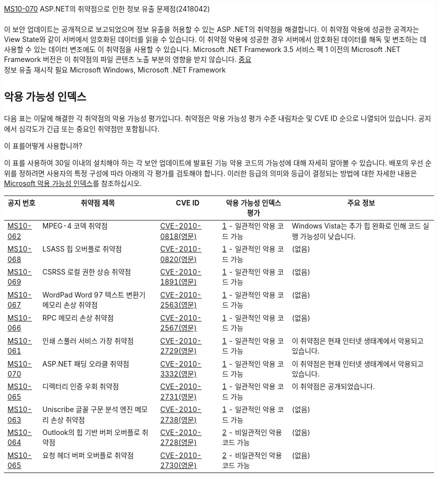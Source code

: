 <td style="border:1px solid black;"><a href="https://technet.microsoft.com/security/bulletin/ms10-070">MS10-070</a></td>
<td style="border:1px solid black;">ASP.NET의 취약점으로 인한 정보 유출 문제점(2418042)<br />
<br />
이 보안 업데이트는 공개적으로 보고되었으며 정보 유출을 허용할 수 있는 ASP .NET의 취약점을 해결합니다. 이 취약점 악용에 성공한 공격자는 View State와 같이 서버에서 암호화된 데이터를 읽을 수 있습니다. 이 취약점 악용에 성공한 경우 서버에서 암호화된 데이터를 해독 및 변조하는 데 사용할 수 있는 데이터 변조에도 이 취약점을 사용할 수 있습니다. Microsoft .NET Framework 3.5 서비스 팩 1 이전의 Microsoft .NET Framework 버전은 이 취약점의 파일 콘텐츠 노출 부분의 영향을 받지 않습니다.</td>
<td style="border:1px solid black;"><a href="https://go.microsoft.com/fwlink/?linkid=21140">중요</a><br />
정보 유출</td>
<td style="border:1px solid black;">재시작 필요</td>
<td style="border:1px solid black;">Microsoft Windows, Microsoft .NET Framework</td>
</tr>
</tbody>
</table>
  
악용 가능성 인덱스  
------------------
  
다음 표는 이달에 해결한 각 취약점의 악용 가능성 평가입니다. 취약점은 악용 가능성 평가 수준 내림차순 및 CVE ID 순으로 나열되어 있습니다. 공지에서 심각도가 긴급 또는 중요인 취약점만 포함됩니다.
  
이 표를어떻게 사용합니까?
  
이 표를 사용하여 30일 이내의 설치해야 하는 각 보안 업데이트에 발표된 기능 악용 코드의 가능성에 대해 자세히 알아볼 수 있습니다. 배포의 우선 순위를 정하려면 사용자의 특정 구성에 따라 아래의 각 평가를 검토해야 합니다. 이러한 등급의 의미와 등급이 결정되는 방법에 대한 자세한 내용은[Microsoft 악용 가능성 인덱스](https://technet.microsoft.com/en-us/security/cc998259.aspx)를 참조하십시오.
  
| 공지 번호                                                           | 취약점 제목                                      | CVE ID                                                                                 | 악용 가능성 인덱스 평가                                                                    | 주요 정보                                                        |  
|---------------------------------------------------------------------|--------------------------------------------------|----------------------------------------------------------------------------------------|--------------------------------------------------------------------------------------------|------------------------------------------------------------------|  
| [MS10-062](https://technet.microsoft.com/security/bulletin/ms10-062) | MPEG-4 코덱 취약점                               | [CVE-2010-0818(영문)](https://www.cve.mitre.org/cgi-bin/cvename.cgi?name=cve-2010-0818) | [1](https://technet.microsoft.com/en-us/security/cc998259.aspx) - 일관적인 악용 코드 가능   | Windows Vista는 추가 힙 완화로 인해 코드 실행 가능성이 낮습니다. |  
| [MS10-068](https://technet.microsoft.com/security/bulletin/ms10-068) | LSASS 힙 오버플로 취약점                         | [CVE-2010-0820(영문)](https://www.cve.mitre.org/cgi-bin/cvename.cgi?name=cve-2010-0820) | [1](https://technet.microsoft.com/en-us/security/cc998259.aspx) - 일관적인 악용 코드 가능   | (없음)                                                           |  
| [MS10-069](https://technet.microsoft.com/security/bulletin/ms10-069) | CSRSS 로컬 권한 상승 취약점                      | [CVE-2010-1891(영문)](https://www.cve.mitre.org/cgi-bin/cvename.cgi?name=cve-2010-1891) | [1](https://technet.microsoft.com/en-us/security/cc998259.aspx) - 일관적인 악용 코드 가능   | (없음)                                                           |  
| [MS10-067](https://technet.microsoft.com/security/bulletin/ms10-067) | WordPad Word 97 텍스트 변환기 메모리 손상 취약점 | [CVE-2010-2563(영문)](https://www.cve.mitre.org/cgi-bin/cvename.cgi?name=cve-2010-2563) | [1](https://technet.microsoft.com/en-us/security/cc998259.aspx) - 일관적인 악용 코드 가능   | (없음)                                                           |  
| [MS10-066](https://technet.microsoft.com/security/bulletin/ms10-066) | RPC 메모리 손상 취약점                           | [CVE-2010-2567(영문)](https://www.cve.mitre.org/cgi-bin/cvename.cgi?name=cve-2010-2567) | [1](https://technet.microsoft.com/en-us/security/cc998259.aspx) - 일관적인 악용 코드 가능   | (없음)                                                           |  
| [MS10-061](https://technet.microsoft.com/security/bulletin/ms10-061) | 인쇄 스풀러 서비스 가장 취약점                   | [CVE-2010-2729(영문)](https://www.cve.mitre.org/cgi-bin/cvename.cgi?name=cve-2010-2729) | [1](https://technet.microsoft.com/en-us/security/cc998259.aspx) - 일관적인 악용 코드 가능   | 이 취약점은 현재 인터넷 생태계에서 악용되고 있습니다.            |  
| [MS10-070](https://technet.microsoft.com/security/bulletin/ms10-070) | ASP.NET 패딩 오라클 취약점                       | [CVE-2010-3332(영문)](https://www.cve.mitre.org/cgi-bin/cvename.cgi?name=cve-2010-3332) | [1](https://technet.microsoft.com/en-us/security/cc998259.aspx) - 일관적인 악용 코드 가능   | 이 취약점은 현재 인터넷 생태계에서 악용되고 있습니다.            |  
| [MS10-065](https://technet.microsoft.com/security/bulletin/ms10-065) | 디렉터리 인증 우회 취약점                        | [CVE-2010-2731(영문)](https://www.cve.mitre.org/cgi-bin/cvename.cgi?name=cve-2010-2731) | [1](https://technet.microsoft.com/en-us/security/cc998259.aspx) - 일관적인 악용 코드 가능   | 이 취약점은 공개되었습니다.                                      |  
| [MS10-063](https://technet.microsoft.com/security/bulletin/ms10-063) | Uniscribe 글꼴 구문 분석 엔진 메모리 손상 취약점 | [CVE-2010-2738(영문)](https://www.cve.mitre.org/cgi-bin/cvename.cgi?name=cve-2010-2738) | [1](https://technet.microsoft.com/en-us/security/cc998259.aspx) - 일관적인 악용 코드 가능   | (없음)                                                           |  
| [MS10-064](https://technet.microsoft.com/security/bulletin/ms10-064) | Outlook의 힙 기반 버퍼 오버플로 취약점           | [CVE-2010-2728(영문)](https://www.cve.mitre.org/cgi-bin/cvename.cgi?name=cve-2010-2728) | [2](https://technet.microsoft.com/en-us/security/cc998259.aspx) - 비일관적인 악용 코드 가능 | (없음)                                                           |  
| [MS10-065](https://technet.microsoft.com/security/bulletin/ms10-065) | 요청 헤더 버퍼 오버플로 취약점                   | [CVE-2010-2730(영문)](https://www.cve.mitre.org/cgi-bin/cvename.cgi?name=cve-2010-2730) | [2](https://technet.microsoft.com/en-us/security/cc998259.aspx) - 비일관적인 악용 코드 가능 | (없음)                                                           |  